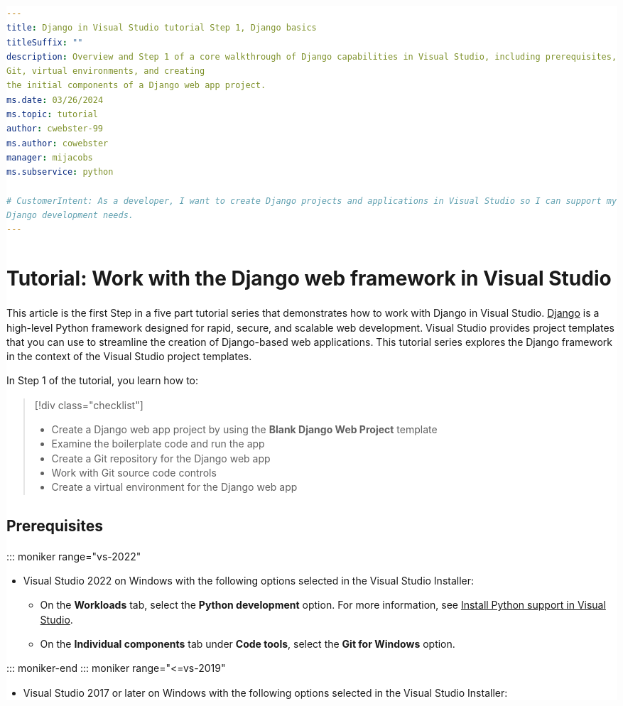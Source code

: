 ```yaml
---
title: Django in Visual Studio tutorial Step 1, Django basics
titleSuffix: ""
description: Overview and Step 1 of a core walkthrough of Django capabilities in Visual Studio, including prerequisites, Git, virtual environments, and creating 
the initial components of a Django web app project.
ms.date: 03/26/2024
ms.topic: tutorial
author: cwebster-99
ms.author: cowebster
manager: mijacobs
ms.subservice: python

# CustomerIntent: As a developer, I want to create Django projects and applications in Visual Studio so I can support my Django development needs.
---
```


# Tutorial: Work with the Django web framework in Visual Studio

This article is the first Step in a five part tutorial series that demonstrates how to work with Django in Visual Studio. [Django](https://www.djangoproject.com/) is a high-level Python framework designed for rapid, secure, and scalable web development. Visual Studio provides project templates that you can use to streamline the creation of Django-based web applications. This tutorial series explores the Django framework in the context of the Visual Studio project templates. 

In Step 1 of the tutorial, you learn how to:

> [!div class="checklist"]
> - Create a Django web app project by using the **Blank Django Web Project** template
> - Examine the boilerplate code and run the app
> - Create a Git repository for the Django web app
> - Work with Git source code controls
> - Create a virtual environment for the Django web app

## Prerequisites

::: moniker range="vs-2022"

- Visual Studio 2022 on Windows with the following options selected in the Visual Studio Installer:

   - On the **Workloads** tab, select the **Python development** option. For more information, see [Install Python support in Visual Studio](installing-python-support-in-visual-studio.md).

   - On the **Individual components** tab under **Code tools**, select the **Git for Windows** option.

::: moniker-end
::: moniker range="<=vs-2019"

- Visual Studio 2017 or later on Windows with the following options selected in the Visual Studio Installer:
